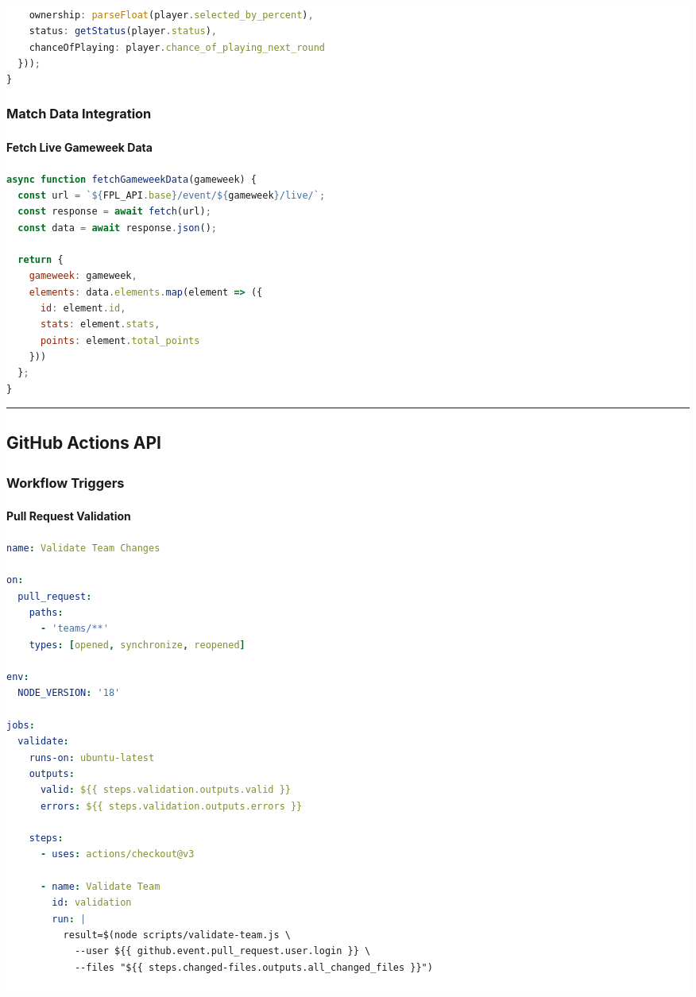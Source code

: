 ```javascript
    ownership: parseFloat(player.selected_by_percent),
    status: getStatus(player.status),
    chanceOfPlaying: player.chance_of_playing_next_round
  }));
}
```

### Match Data Integration

#### Fetch Live Gameweek Data
```javascript
async function fetchGameweekData(gameweek) {
  const url = `${FPL_API.base}/event/${gameweek}/live/`;
  const response = await fetch(url);
  const data = await response.json();
  
  return {
    gameweek: gameweek,
    elements: data.elements.map(element => ({
      id: element.id,
      stats: element.stats,
      points: element.total_points
    }))
  };
}
```

---

## GitHub Actions API

### Workflow Triggers

#### Pull Request Validation
```yaml
name: Validate Team Changes

on:
  pull_request:
    paths:
      - 'teams/**'
    types: [opened, synchronize, reopened]

env:
  NODE_VERSION: '18'

jobs:
  validate:
    runs-on: ubuntu-latest
    outputs:
      valid: ${{ steps.validation.outputs.valid }}
      errors: ${{ steps.validation.outputs.errors }}
    
    steps:
      - uses: actions/checkout@v3
      
      - name: Validate Team
        id: validation
        run: |
          result=$(node scripts/validate-team.js \
            --user ${{ github.event.pull_request.user.login }} \
            --files "${{ steps.changed-files.outputs.all_changed_files }}")
          
```